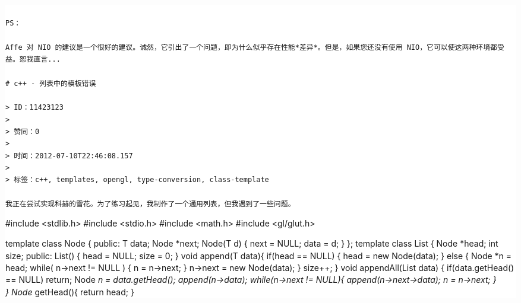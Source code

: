 ```

PS：

Affe 对 NIO 的建议是一个很好的建议。诚然，它引出了一个问题，即为什么似乎存在性能*差异*。但是，如果您还没有使用 NIO，它可以使这两种环境都受益。恕我直言...

# c++ - 列表中的模板错误

> ID：11423123
> 
> 赞同：0
> 
> 时间：2012-07-10T22:46:08.157
> 
> 标签：c++, templates, opengl, type-conversion, class-template

我正在尝试实现科赫的雪花。为了练习起见，我制作了一个通用列表，但我遇到了一些问题。

```
#include <stdlib.h>
#include <stdio.h>
#include <math.h>
#include <gl/glut.h>

template <typename T> class Node {
public:
    T data;
    Node<T> *next;
    Node<T>(T d) {
        next = NULL;
        data = d;
    }
};
template <typename T> class List {
    Node<T> *head;
    int size;
public:
    List() {
        head = NULL;
        size = 0;
    }
    void append(T data){
        if(head == NULL) {
            head = new Node<T>(data);
        } else {
            Node<T> *n = head;
            while( n->next != NULL ) {
                n = n->next;
            }
            n->next = new Node<T>(data);
        }
        size++;
    }
    void appendAll(List<T> data) {
        if(data.getHead() == NULL)
            return;
        Node<T> *n = data.getHead();
        append(n->data);
        while(n->next != NULL){
            append(n->next->data);
            n = n->next;
        }   
    }
    Node<T>* getHead(){ return head; }